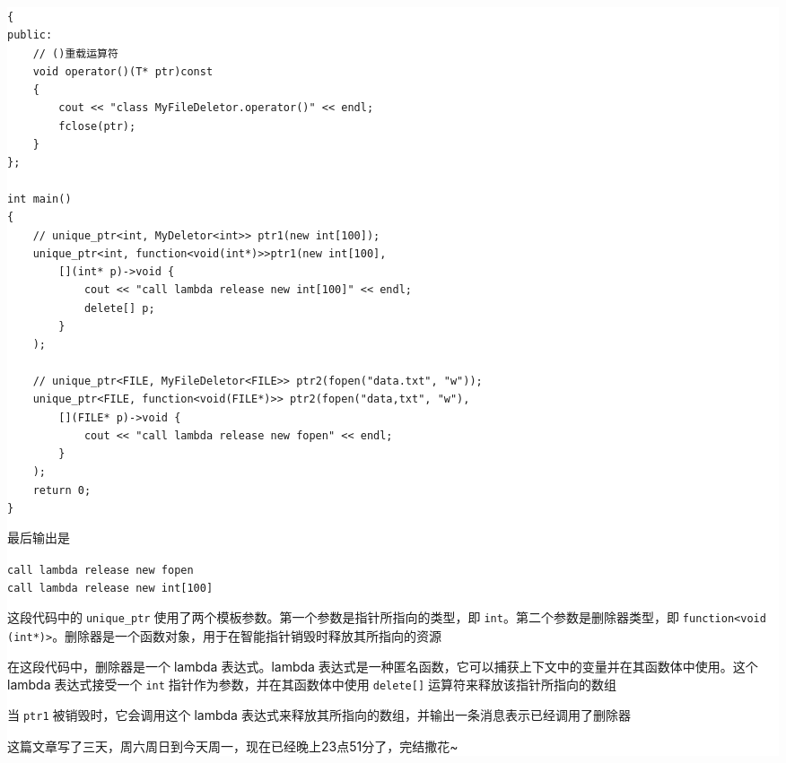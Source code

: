 ```
{
public:
	// ()重载运算符
	void operator()(T* ptr)const
	{
		cout << "class MyFileDeletor.operator()" << endl;
		fclose(ptr);
	}
};

int main()
{
	// unique_ptr<int, MyDeletor<int>> ptr1(new int[100]);
	unique_ptr<int, function<void(int*)>>ptr1(new int[100],
		[](int* p)->void {
			cout << "call lambda release new int[100]" << endl;
			delete[] p;
		}
	);

	// unique_ptr<FILE, MyFileDeletor<FILE>> ptr2(fopen("data.txt", "w"));
	unique_ptr<FILE, function<void(FILE*)>> ptr2(fopen("data,txt", "w"),
		[](FILE* p)->void {
			cout << "call lambda release new fopen" << endl;
		}
	);
	return 0;
}
```

最后输出是

```
call lambda release new fopen
call lambda release new int[100]
```

这段代码中的 `unique_ptr` 使用了两个模板参数。第一个参数是指针所指向的类型，即 `int`。第二个参数是删除器类型，即 `function<void(int*)>`。删除器是一个函数对象，用于在智能指针销毁时释放其所指向的资源

在这段代码中，删除器是一个 lambda 表达式。lambda 表达式是一种匿名函数，它可以捕获上下文中的变量并在其函数体中使用。这个 lambda 表达式接受一个 `int` 指针作为参数，并在其函数体中使用 `delete[]` 运算符来释放该指针所指向的数组

当 `ptr1` 被销毁时，它会调用这个 lambda 表达式来释放其所指向的数组，并输出一条消息表示已经调用了删除器



这篇文章写了三天，周六周日到今天周一，现在已经晚上23点51分了，完结撒花~
